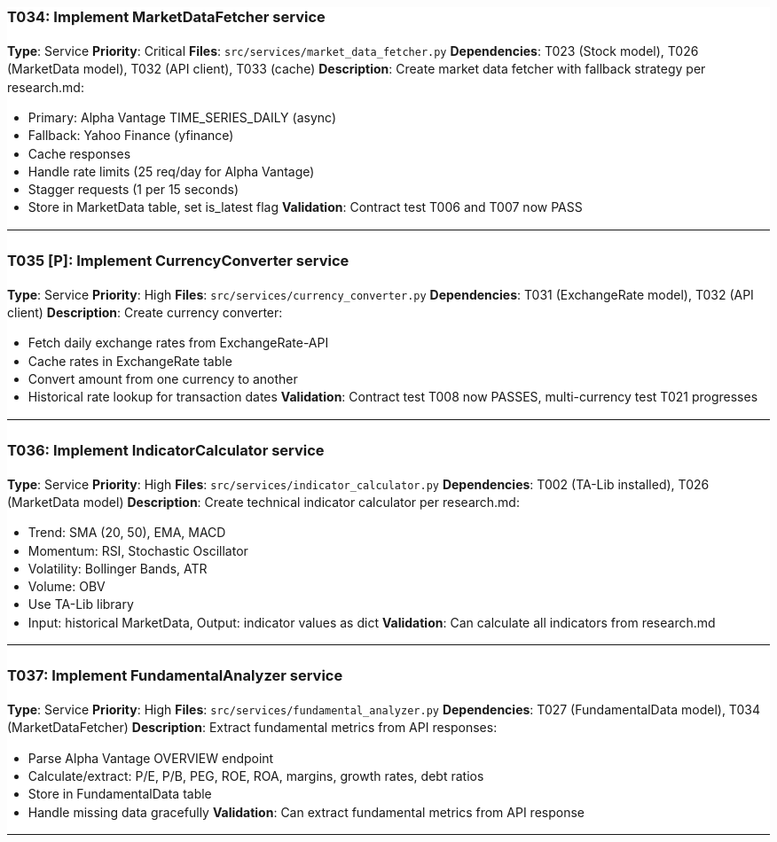 
### T034: Implement MarketDataFetcher service
**Type**: Service
**Priority**: Critical
**Files**: `src/services/market_data_fetcher.py`
**Dependencies**: T023 (Stock model), T026 (MarketData model), T032 (API client), T033 (cache)
**Description**: Create market data fetcher with fallback strategy per research.md:
- Primary: Alpha Vantage TIME_SERIES_DAILY (async)
- Fallback: Yahoo Finance (yfinance)
- Cache responses
- Handle rate limits (25 req/day for Alpha Vantage)
- Stagger requests (1 per 15 seconds)
- Store in MarketData table, set is_latest flag
**Validation**: Contract test T006 and T007 now PASS

---

### T035 [P]: Implement CurrencyConverter service
**Type**: Service
**Priority**: High
**Files**: `src/services/currency_converter.py`
**Dependencies**: T031 (ExchangeRate model), T032 (API client)
**Description**: Create currency converter:
- Fetch daily exchange rates from ExchangeRate-API
- Cache rates in ExchangeRate table
- Convert amount from one currency to another
- Historical rate lookup for transaction dates
**Validation**: Contract test T008 now PASSES, multi-currency test T021 progresses

---

### T036: Implement IndicatorCalculator service
**Type**: Service
**Priority**: High
**Files**: `src/services/indicator_calculator.py`
**Dependencies**: T002 (TA-Lib installed), T026 (MarketData model)
**Description**: Create technical indicator calculator per research.md:
- Trend: SMA (20, 50), EMA, MACD
- Momentum: RSI, Stochastic Oscillator
- Volatility: Bollinger Bands, ATR
- Volume: OBV
- Use TA-Lib library
- Input: historical MarketData, Output: indicator values as dict
**Validation**: Can calculate all indicators from research.md

---

### T037: Implement FundamentalAnalyzer service
**Type**: Service
**Priority**: High
**Files**: `src/services/fundamental_analyzer.py`
**Dependencies**: T027 (FundamentalData model), T034 (MarketDataFetcher)
**Description**: Extract fundamental metrics from API responses:
- Parse Alpha Vantage OVERVIEW endpoint
- Calculate/extract: P/E, P/B, PEG, ROE, ROA, margins, growth rates, debt ratios
- Store in FundamentalData table
- Handle missing data gracefully
**Validation**: Can extract fundamental metrics from API response

---